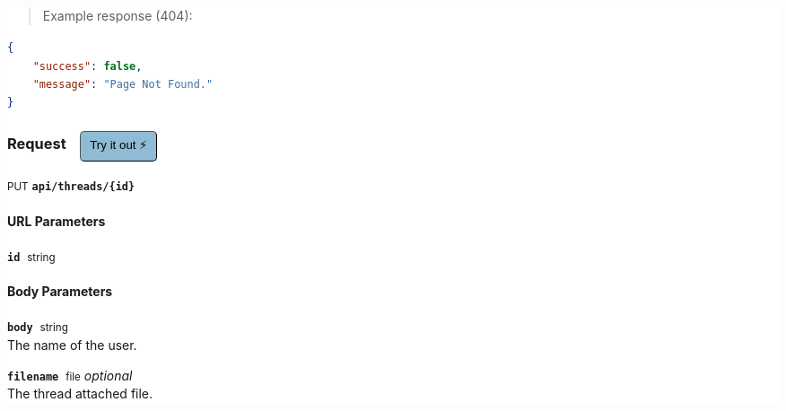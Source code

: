
> Example response (404):

```json
{
    "success": false,
    "message": "Page Not Found."
}
```
<div id="execution-results-PUTapi-threads--id-" hidden>
    <blockquote>Received response<span id="execution-response-status-PUTapi-threads--id-"></span>:</blockquote>
    <pre class="json"><code id="execution-response-content-PUTapi-threads--id-"></code></pre>
</div>
<div id="execution-error-PUTapi-threads--id-" hidden>
    <blockquote>Request failed with error:</blockquote>
    <pre><code id="execution-error-message-PUTapi-threads--id-"></code></pre>
</div>
<form id="form-PUTapi-threads--id-" data-method="PUT" data-path="api/threads/{id}" data-authed="1" data-hasfiles="1" data-headers='{"Authorization":"Bearer {YOUR_AUTH_TOKEN}","Content-Type":"multipart\/form-data","Accept":"application\/json","Content-Language":"en","X-AppApiToken":"a25ydDlKdDRwT2wzYjAxV1hvc0hSUmQxYklTTE1pRHU=","X-AppType":"docs"}' onsubmit="event.preventDefault(); executeTryOut('PUTapi-threads--id-', this);">
<h3>
    Request&nbsp;&nbsp;&nbsp;
        <button type="button" style="background-color: #8fbcd4; padding: 5px 10px; border-radius: 5px; border-width: thin;" id="btn-tryout-PUTapi-threads--id-" onclick="tryItOut('PUTapi-threads--id-');">Try it out ⚡</button>
    <button type="button" style="background-color: #c97a7e; padding: 5px 10px; border-radius: 5px; border-width: thin;" id="btn-canceltryout-PUTapi-threads--id-" onclick="cancelTryOut('PUTapi-threads--id-');" hidden>Cancel</button>&nbsp;&nbsp;
    <button type="submit" style="background-color: #6ac174; padding: 5px 10px; border-radius: 5px; border-width: thin;" id="btn-executetryout-PUTapi-threads--id-" hidden>Send Request 💥</button>
    </h3>
<p>
<small class="badge badge-darkblue">PUT</small>
 <b><code>api/threads/{id}</code></b>
</p>
<p>
<label id="auth-PUTapi-threads--id-" hidden>Authorization header: <b><code>Bearer </code></b><input type="text" name="Authorization" data-prefix="Bearer " data-endpoint="PUTapi-threads--id-" data-component="header"></label>
</p>
<h4 class="fancy-heading-panel"><b>URL Parameters</b></h4>
<p>
<b><code>id</code></b>&nbsp;&nbsp;<small>string</small>  &nbsp;
<input type="text" name="id" data-endpoint="PUTapi-threads--id-" data-component="url" required  hidden>
<br>

</p>
<h4 class="fancy-heading-panel"><b>Body Parameters</b></h4>
<p>
<b><code>body</code></b>&nbsp;&nbsp;<small>string</small>  &nbsp;
<input type="text" name="body" data-endpoint="PUTapi-threads--id-" data-component="body" required  hidden>
<br>
The name of the user.
</p>
<p>
<b><code>filename</code></b>&nbsp;&nbsp;<small>file</small>     <i>optional</i> &nbsp;
<input type="file" name="filename" data-endpoint="PUTapi-threads--id-" data-component="body"  hidden>
<br>
The thread attached file.